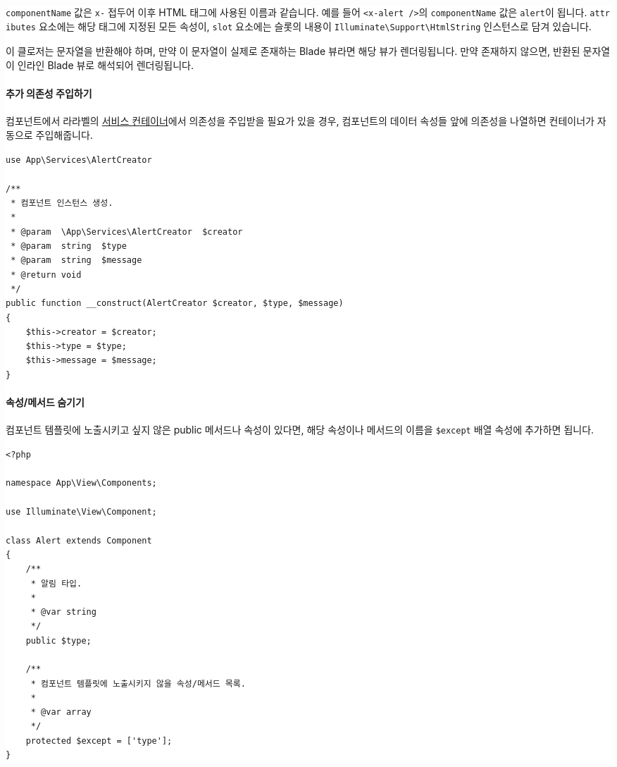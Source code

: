 `componentName` 값은 `x-` 접두어 이후 HTML 태그에 사용된 이름과 같습니다. 예를 들어 `<x-alert />`의 `componentName` 값은 `alert`이 됩니다. `attributes` 요소에는 해당 태그에 지정된 모든 속성이, `slot` 요소에는 슬롯의 내용이 `Illuminate\Support\HtmlString` 인스턴스로 담겨 있습니다.

이 클로저는 문자열을 반환해야 하며, 만약 이 문자열이 실제로 존재하는 Blade 뷰라면 해당 뷰가 렌더링됩니다. 만약 존재하지 않으면, 반환된 문자열이 인라인 Blade 뷰로 해석되어 렌더링됩니다.

<a name="additional-dependencies"></a>
#### 추가 의존성 주입하기

컴포넌트에서 라라벨의 [서비스 컨테이너](/docs/{{version}}/container)에서 의존성을 주입받을 필요가 있을 경우, 컴포넌트의 데이터 속성들 앞에 의존성을 나열하면 컨테이너가 자동으로 주입해줍니다.

```
use App\Services\AlertCreator

/**
 * 컴포넌트 인스턴스 생성.
 *
 * @param  \App\Services\AlertCreator  $creator
 * @param  string  $type
 * @param  string  $message
 * @return void
 */
public function __construct(AlertCreator $creator, $type, $message)
{
    $this->creator = $creator;
    $this->type = $type;
    $this->message = $message;
}
```

<a name="hiding-attributes-and-methods"></a>
#### 속성/메서드 숨기기

컴포넌트 템플릿에 노출시키고 싶지 않은 public 메서드나 속성이 있다면, 해당 속성이나 메서드의 이름을 `$except` 배열 속성에 추가하면 됩니다.

```
<?php

namespace App\View\Components;

use Illuminate\View\Component;

class Alert extends Component
{
    /**
     * 알림 타입.
     *
     * @var string
     */
    public $type;

    /**
     * 컴포넌트 템플릿에 노출시키지 않을 속성/메서드 목록.
     *
     * @var array
     */
    protected $except = ['type'];
}
```
